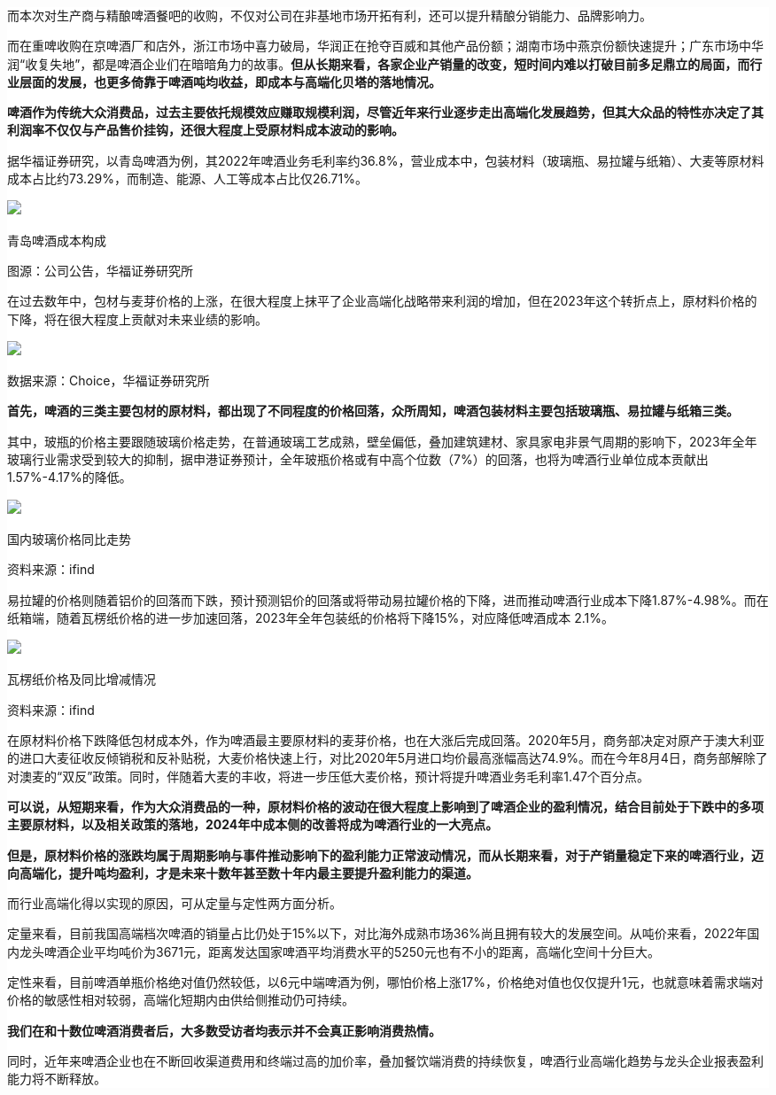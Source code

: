 而本次对生产商与精酿啤酒餐吧的收购，不仅对公司在非基地市场开拓有利，还可以提升精酿分销能力、品牌影响力。

而在重啤收购在京啤酒厂和店外，浙江市场中喜力破局，华润正在抢夺百威和其他产品份额；湖南市场中燕京份额快速提升；广东市场中华润“收复失地”，都是啤酒企业们在暗暗角力的故事。**但从长期来看，各家企业产销量的改变，短时间内难以打破目前多足鼎立的局面，而行业层面的发展，也更多倚靠于啤酒吨均收益，即成本与高端化贝塔的落地情况。**

**啤酒作为传统大众消费品，过去主要依托规模效应赚取规模利润，尽管近年来行业逐步走出高端化发展趋势，但其大众品的特性亦决定了其利润率不仅仅与产品售价挂钩，还很大程度上受原材料成本波动的影响。**

据华福证券研究，以青岛啤酒为例，其2022年啤酒业务毛利率约36.8%，营业成本中，包装材料（玻璃瓶、易拉罐与纸箱）、大麦等原材料成本占比约73.29%，而制造、能源、人工等成本占比仅26.71%。

![](https://img3.qianzhan.com/news/202310/18/20231018-e60e9e49f23df3b0_600x5000.png)

青岛啤酒成本构成

图源：公司公告，华福证券研究所

在过去数年中，包材与麦芽价格的上涨，在很大程度上抹平了企业高端化战略带来利润的增加，但在2023年这个转折点上，原材料价格的下降，将在很大程度上贡献对未来业绩的影响。

![](https://img3.qianzhan.com/news/202310/18/20231018-5e4d7444556698a6_600x5000.png)

数据来源：Choice，华福证券研究所

**首先，啤酒的三类主要包材的原材料，都出现了不同程度的价格回落，众所周知，啤酒包装材料主要包括玻璃瓶、易拉罐与纸箱三类。**

其中，玻瓶的价格主要跟随玻璃价格走势，在普通玻璃工艺成熟，壁垒偏低，叠加建筑建材、家具家电非景气周期的影响下，2023年全年玻璃行业需求受到较大的抑制，据申港证券预计，全年玻瓶价格或有中高个位数（7%）的回落，也将为啤酒行业单位成本贡献出1.57%-4.17%的降低。

![](https://img3.qianzhan.com/news/202310/18/20231018-698df0a6c08215f6_600x5000.png)

国内玻璃价格同比走势

资料来源：ifind

易拉罐的价格则随着铝价的回落而下跌，预计预测铝价的回落或将带动易拉罐价格的下降，进而推动啤酒行业成本下降1.87%-4.98%。而在纸箱端，随着瓦楞纸价格的进一步加速回落，2023年全年包装纸的价格将下降15%，对应降低啤酒成本 2.1%。

![](https://img3.qianzhan.com/news/202310/18/20231018-a6e1b302bc8300cc_600x5000.png)

瓦楞纸价格及同比增减情况

资料来源：ifind

在原材料价格下跌降低包材成本外，作为啤酒最主要原材料的麦芽价格，也在大涨后完成回落。2020年5月，商务部决定对原产于澳大利亚的进口大麦征收反倾销税和反补贴税，大麦价格快速上行，对比2020年5月进口均价最高涨幅高达74.9%。而在今年8月4日，商务部解除了对澳麦的“双反”政策。同时，伴随着大麦的丰收，将进一步压低大麦价格，预计将提升啤酒业务毛利率1.47个百分点。

**可以说，从短期来看，作为大众消费品的一种，原材料价格的波动在很大程度上影响到了啤酒企业的盈利情况，结合目前处于下跌中的多项主要原材料，以及相关政策的落地，2024年中成本侧的改善将成为啤酒行业的一大亮点。**

**但是，原材料价格的涨跌均属于周期影响与事件推动影响下的盈利能力正常波动情况，而从长期来看，对于产销量稳定下来的啤酒行业，迈向高端化，提升吨均盈利，才是未来十数年甚至数十年内最主要提升盈利能力的渠道。**

而行业高端化得以实现的原因，可从定量与定性两方面分析。

定量来看，目前我国高端档次啤酒的销量占比仍处于15%以下，对比海外成熟市场36%尚且拥有较大的发展空间。从吨价来看，2022年国内龙头啤酒企业平均吨价为3671元，距离发达国家啤酒平均消费水平的5250元也有不小的距离，高端化空间十分巨大。

定性来看，目前啤酒单瓶价格绝对值仍然较低，以6元中端啤酒为例，哪怕价格上涨17%，价格绝对值也仅仅提升1元，也就意味着需求端对价格的敏感性相对较弱，高端化短期内由供给侧推动仍可持续。

**我们在和十数位啤酒消费者后，大多数受访者均表示并不会真正影响消费热情。**

同时，近年来啤酒企业也在不断回收渠道费用和终端过高的加价率，叠加餐饮端消费的持续恢复，啤酒行业高端化趋势与龙头企业报表盈利能力将不断释放。

